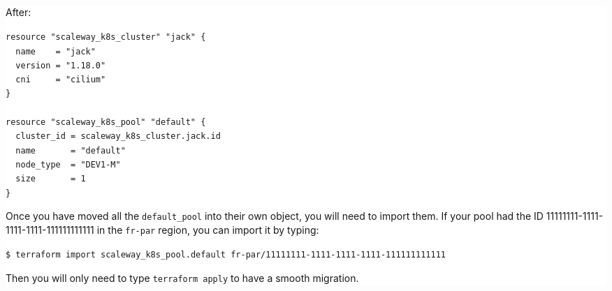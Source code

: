 After:

```hcl
resource "scaleway_k8s_cluster" "jack" {
  name    = "jack"
  version = "1.18.0"
  cni     = "cilium"
}

resource "scaleway_k8s_pool" "default" {
  cluster_id = scaleway_k8s_cluster.jack.id
  name       = "default"
  node_type  = "DEV1-M"
  size       = 1
}
```

Once you have moved all the `default_pool` into their own object, you will need to import them. If your pool had the ID 11111111-1111-1111-1111-111111111111 in the `fr-par` region, you can import it by typing:

```bash
$ terraform import scaleway_k8s_pool.default fr-par/11111111-1111-1111-1111-111111111111
```

Then you will only need to type `terraform apply` to have a smooth migration.
